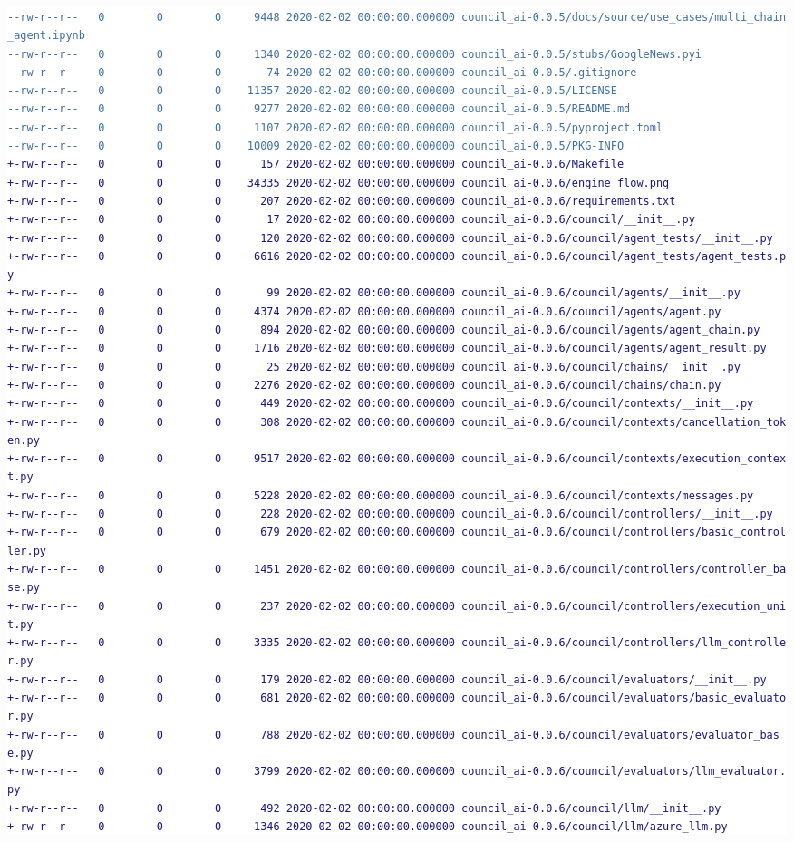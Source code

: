 ```diff
--rw-r--r--   0        0        0     9448 2020-02-02 00:00:00.000000 council_ai-0.0.5/docs/source/use_cases/multi_chain_agent.ipynb
--rw-r--r--   0        0        0     1340 2020-02-02 00:00:00.000000 council_ai-0.0.5/stubs/GoogleNews.pyi
--rw-r--r--   0        0        0       74 2020-02-02 00:00:00.000000 council_ai-0.0.5/.gitignore
--rw-r--r--   0        0        0    11357 2020-02-02 00:00:00.000000 council_ai-0.0.5/LICENSE
--rw-r--r--   0        0        0     9277 2020-02-02 00:00:00.000000 council_ai-0.0.5/README.md
--rw-r--r--   0        0        0     1107 2020-02-02 00:00:00.000000 council_ai-0.0.5/pyproject.toml
--rw-r--r--   0        0        0    10009 2020-02-02 00:00:00.000000 council_ai-0.0.5/PKG-INFO
+-rw-r--r--   0        0        0      157 2020-02-02 00:00:00.000000 council_ai-0.0.6/Makefile
+-rw-r--r--   0        0        0    34335 2020-02-02 00:00:00.000000 council_ai-0.0.6/engine_flow.png
+-rw-r--r--   0        0        0      207 2020-02-02 00:00:00.000000 council_ai-0.0.6/requirements.txt
+-rw-r--r--   0        0        0       17 2020-02-02 00:00:00.000000 council_ai-0.0.6/council/__init__.py
+-rw-r--r--   0        0        0      120 2020-02-02 00:00:00.000000 council_ai-0.0.6/council/agent_tests/__init__.py
+-rw-r--r--   0        0        0     6616 2020-02-02 00:00:00.000000 council_ai-0.0.6/council/agent_tests/agent_tests.py
+-rw-r--r--   0        0        0       99 2020-02-02 00:00:00.000000 council_ai-0.0.6/council/agents/__init__.py
+-rw-r--r--   0        0        0     4374 2020-02-02 00:00:00.000000 council_ai-0.0.6/council/agents/agent.py
+-rw-r--r--   0        0        0      894 2020-02-02 00:00:00.000000 council_ai-0.0.6/council/agents/agent_chain.py
+-rw-r--r--   0        0        0     1716 2020-02-02 00:00:00.000000 council_ai-0.0.6/council/agents/agent_result.py
+-rw-r--r--   0        0        0       25 2020-02-02 00:00:00.000000 council_ai-0.0.6/council/chains/__init__.py
+-rw-r--r--   0        0        0     2276 2020-02-02 00:00:00.000000 council_ai-0.0.6/council/chains/chain.py
+-rw-r--r--   0        0        0      449 2020-02-02 00:00:00.000000 council_ai-0.0.6/council/contexts/__init__.py
+-rw-r--r--   0        0        0      308 2020-02-02 00:00:00.000000 council_ai-0.0.6/council/contexts/cancellation_token.py
+-rw-r--r--   0        0        0     9517 2020-02-02 00:00:00.000000 council_ai-0.0.6/council/contexts/execution_context.py
+-rw-r--r--   0        0        0     5228 2020-02-02 00:00:00.000000 council_ai-0.0.6/council/contexts/messages.py
+-rw-r--r--   0        0        0      228 2020-02-02 00:00:00.000000 council_ai-0.0.6/council/controllers/__init__.py
+-rw-r--r--   0        0        0      679 2020-02-02 00:00:00.000000 council_ai-0.0.6/council/controllers/basic_controller.py
+-rw-r--r--   0        0        0     1451 2020-02-02 00:00:00.000000 council_ai-0.0.6/council/controllers/controller_base.py
+-rw-r--r--   0        0        0      237 2020-02-02 00:00:00.000000 council_ai-0.0.6/council/controllers/execution_unit.py
+-rw-r--r--   0        0        0     3335 2020-02-02 00:00:00.000000 council_ai-0.0.6/council/controllers/llm_controller.py
+-rw-r--r--   0        0        0      179 2020-02-02 00:00:00.000000 council_ai-0.0.6/council/evaluators/__init__.py
+-rw-r--r--   0        0        0      681 2020-02-02 00:00:00.000000 council_ai-0.0.6/council/evaluators/basic_evaluator.py
+-rw-r--r--   0        0        0      788 2020-02-02 00:00:00.000000 council_ai-0.0.6/council/evaluators/evaluator_base.py
+-rw-r--r--   0        0        0     3799 2020-02-02 00:00:00.000000 council_ai-0.0.6/council/evaluators/llm_evaluator.py
+-rw-r--r--   0        0        0      492 2020-02-02 00:00:00.000000 council_ai-0.0.6/council/llm/__init__.py
+-rw-r--r--   0        0        0     1346 2020-02-02 00:00:00.000000 council_ai-0.0.6/council/llm/azure_llm.py
```